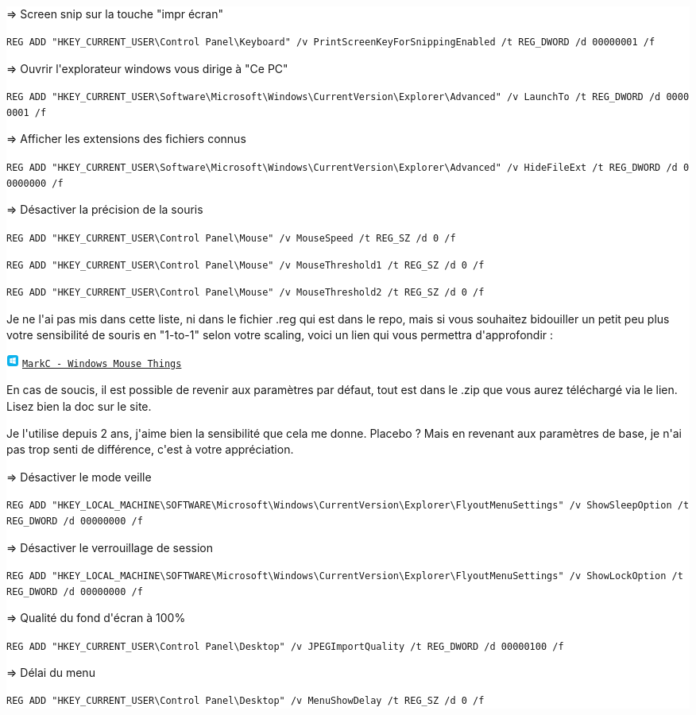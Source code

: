 
=> Screen snip sur la touche "impr écran"

`REG ADD "HKEY_CURRENT_USER\Control Panel\Keyboard" /v PrintScreenKeyForSnippingEnabled /t REG_DWORD /d 00000001 /f`


=> Ouvrir l'explorateur windows vous dirige à "Ce PC"

`REG ADD "HKEY_CURRENT_USER\Software\Microsoft\Windows\CurrentVersion\Explorer\Advanced" /v LaunchTo /t REG_DWORD /d 00000001 /f`


=> Afficher les extensions des fichiers connus

`REG ADD "HKEY_CURRENT_USER\Software\Microsoft\Windows\CurrentVersion\Explorer\Advanced" /v HideFileExt /t REG_DWORD /d 00000000 /f`


=> Désactiver la précision de la souris

`REG ADD "HKEY_CURRENT_USER\Control Panel\Mouse" /v MouseSpeed /t REG_SZ /d 0 /f`

`REG ADD "HKEY_CURRENT_USER\Control Panel\Mouse" /v MouseThreshold1 /t REG_SZ /d 0 /f`

`REG ADD "HKEY_CURRENT_USER\Control Panel\Mouse" /v MouseThreshold2 /t REG_SZ /d 0 /f`

Je ne l'ai pas mis dans cette liste, ni dans le fichier .reg qui est dans le repo, mais si vous souhaitez bidouiller un petit peu plus votre sensibilité de souris en "1-to-1" selon votre scaling, voici un lien qui vous permettra d'approfondir : 

<img src="images/w10.png"> [`MarkC - Windows Mouse Things`](https://donewmouseaccel.blogspot.com/2010/03/markc-windows-7-mouse-acceleration-fix.html) 
 
En cas de soucis, il est possible de revenir aux paramètres par défaut, tout est dans le .zip que vous aurez téléchargé via le lien. Lisez bien la doc sur le site. 
 
Je l'utilise depuis 2 ans, j'aime bien la sensibilité que cela me donne. Placebo ? Mais en revenant aux paramètres de base, je n'ai pas trop senti de différence, c'est à votre appréciation. 


=> Désactiver le mode veille

`REG ADD "HKEY_LOCAL_MACHINE\SOFTWARE\Microsoft\Windows\CurrentVersion\Explorer\FlyoutMenuSettings" /v ShowSleepOption /t REG_DWORD /d 00000000 /f`


=> Désactiver le verrouillage de session

`REG ADD "HKEY_LOCAL_MACHINE\SOFTWARE\Microsoft\Windows\CurrentVersion\Explorer\FlyoutMenuSettings" /v ShowLockOption /t REG_DWORD /d 00000000 /f`


=> Qualité du fond d'écran à 100%

`REG ADD "HKEY_CURRENT_USER\Control Panel\Desktop" /v JPEGImportQuality /t REG_DWORD /d 00000100 /f`


=> Délai du menu

`REG ADD "HKEY_CURRENT_USER\Control Panel\Desktop" /v MenuShowDelay /t REG_SZ /d 0 /f`

